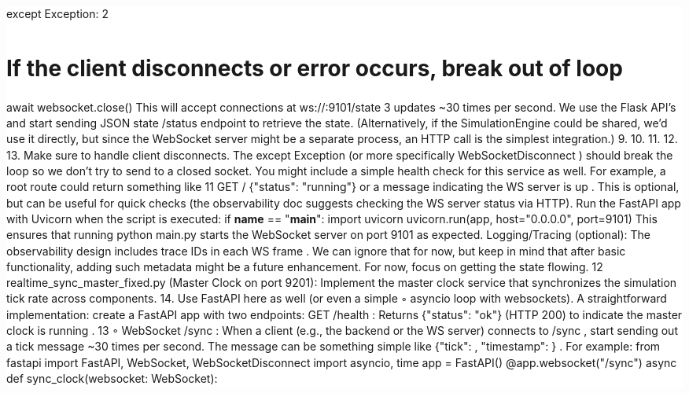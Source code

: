  except Exception:
 2
# If the client disconnects or error occurs, break out of loop
 await websocket.close()
 This will accept connections at 
ws://<host>:9101/state
 3
 updates ~30 times per second. We use the Flask API’s 
 and start sending JSON state
 /status endpoint to retrieve the state.
 (Alternatively, if the SimulationEngine could be shared, we’d use it directly, but since the WebSocket
 server might be a separate process, an HTTP call is the simplest integration.) 
9. 
10. 
11. 
12. 
13. 
Make sure to handle client disconnects. The 
except Exception (or more specifically 
WebSocketDisconnect ) should break the loop so we don’t try to send to a closed socket. 
You might include a simple health check for this service as well. For example, a root route 
could return something like 
11
 GET /
 {"status": "running"} or a message indicating the WS server is
 up . This is optional, but can be useful for quick checks (the observability doc suggests checking
 the WS server status via HTTP). 
Run the FastAPI app with Uvicorn when the script is executed:
 if __name__ == "__main__":
 import uvicorn
 uvicorn.run(app, host="0.0.0.0", port=9101)
 This ensures that running 
python main.py starts the WebSocket server on port 9101 as expected.
 Logging/Tracing (optional): The observability design includes trace IDs in each WS frame . We
 can ignore that for now, but keep in mind that after basic functionality, adding such metadata might
 be a future enhancement. For now, focus on getting the state flowing.
 12
 realtime_sync_master_fixed.py (Master Clock on port 9201): Implement the master clock
 service that synchronizes the simulation tick rate across components. 
14. 
Use FastAPI here as well (or even a simple 
◦ 
asyncio loop with websockets). A straightforward
 implementation: create a FastAPI app with two endpoints: 
GET /health : Returns 
{"status": "ok"} (HTTP 200) to indicate the master clock is
 running . 
13
 ◦ 
WebSocket /sync : When a client (e.g., the backend or the WS server) connects to 
/sync ,
 start sending out a tick message ~30 times per second. The message can be something
 simple like 
{"tick": <count>, "timestamp": <time>} . For example:
 from fastapi import FastAPI, WebSocket, WebSocketDisconnect
 import asyncio, time
 app = FastAPI()
 @app.websocket("/sync")
 async def sync_clock(websocket: WebSocket):
